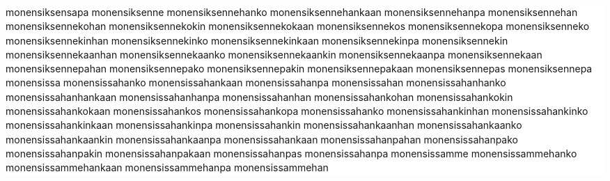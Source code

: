 monensiksensapa
monensiksenne
monensiksennehanko
monensiksennehankaan
monensiksennehanpa
monensiksennehan
monensiksennekohan
monensiksennekokin
monensiksennekokaan
monensiksennekos
monensiksennekopa
monensiksenneko
monensiksennekinhan
monensiksennekinko
monensiksennekinkaan
monensiksennekinpa
monensiksennekin
monensiksennekaanhan
monensiksennekaanko
monensiksennekaankin
monensiksennekaanpa
monensiksennekaan
monensiksennepahan
monensiksennepako
monensiksennepakin
monensiksennepakaan
monensiksennepas
monensiksennepa
monensissa
monensissahanko
monensissahankaan
monensissahanpa
monensissahan
monensissahanhanko
monensissahanhankaan
monensissahanhanpa
monensissahanhan
monensissahankohan
monensissahankokin
monensissahankokaan
monensissahankos
monensissahankopa
monensissahanko
monensissahankinhan
monensissahankinko
monensissahankinkaan
monensissahankinpa
monensissahankin
monensissahankaanhan
monensissahankaanko
monensissahankaankin
monensissahankaanpa
monensissahankaan
monensissahanpahan
monensissahanpako
monensissahanpakin
monensissahanpakaan
monensissahanpas
monensissahanpa
monensissamme
monensissammehanko
monensissammehankaan
monensissammehanpa
monensissammehan